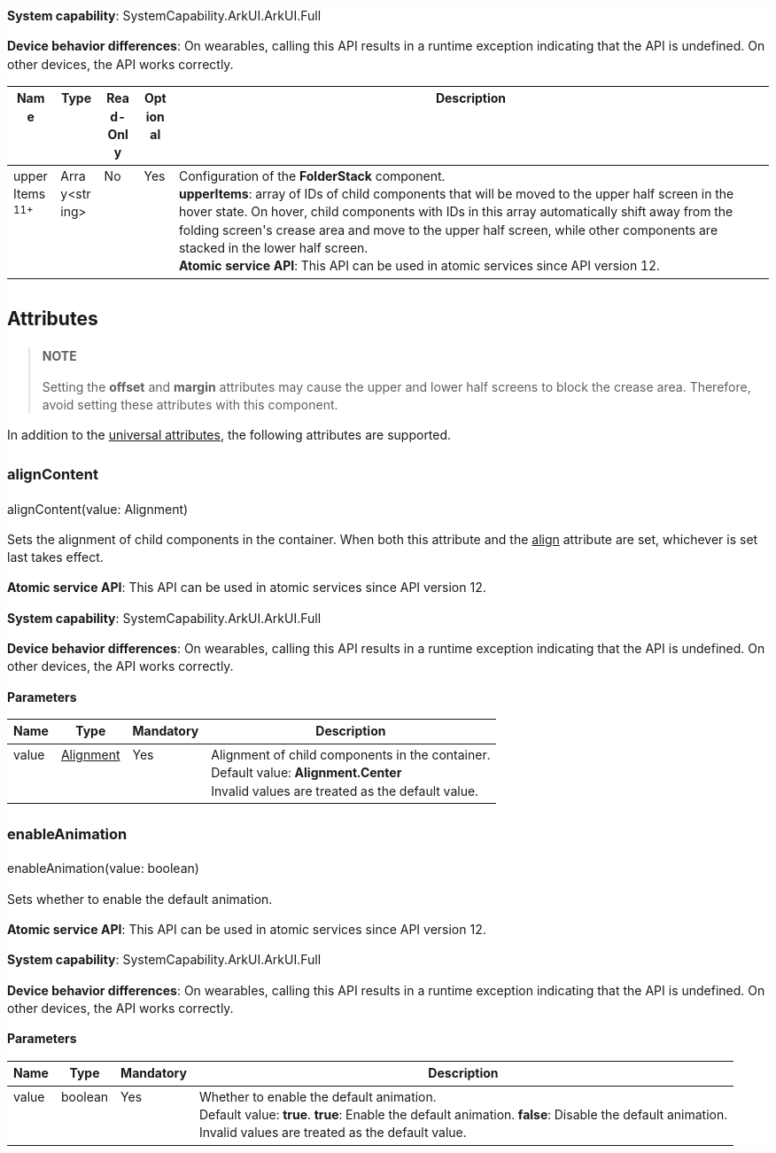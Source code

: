 **System capability**: SystemCapability.ArkUI.ArkUI.Full

**Device behavior differences**: On wearables, calling this API results in a runtime exception indicating that the API is undefined. On other devices, the API works correctly.

| Name| Type| Read-Only| Optional| Description|
| -------- | -------- | -------- | -------- | -------- |
| upperItems<sup>11+</sup> |    Array<string\>  | No| Yes | Configuration of the **FolderStack** component.<br>**upperItems**: array of IDs of child components that will be moved to the upper half screen in the hover state. On hover, child components with IDs in this array automatically shift away from the folding screen's crease area and move to the upper half screen, while other components are stacked in the lower half screen.<br>**Atomic service API**: This API can be used in atomic services since API version 12.|

## Attributes

>  **NOTE**
>
>  Setting the **offset** and **margin** attributes may cause the upper and lower half screens to block the crease area. Therefore, avoid setting these attributes with this component.

In addition to the [universal attributes](ts-component-general-attributes.md), the following attributes are supported.

### alignContent

alignContent(value: Alignment)

Sets the alignment of child components in the container. When both this attribute and the [align](ts-universal-attributes-location.md) attribute are set, whichever is set last takes effect.

**Atomic service API**: This API can be used in atomic services since API version 12.

**System capability**: SystemCapability.ArkUI.ArkUI.Full

**Device behavior differences**: On wearables, calling this API results in a runtime exception indicating that the API is undefined. On other devices, the API works correctly.

**Parameters**

| Name| Type                                       | Mandatory| Description                                                   |
| ------ | ------------------------------------------- | ---- | ------------------------------------------------------- |
| value  | [Alignment](ts-appendix-enums.md#alignment) | Yes  | Alignment of child components in the container.<br>Default value: **Alignment.Center**<br>Invalid values are treated as the default value.|

### enableAnimation

enableAnimation(value: boolean)

Sets whether to enable the default animation.

**Atomic service API**: This API can be used in atomic services since API version 12.

**System capability**: SystemCapability.ArkUI.ArkUI.Full

**Device behavior differences**: On wearables, calling this API results in a runtime exception indicating that the API is undefined. On other devices, the API works correctly.

**Parameters**

| Name| Type                                       | Mandatory| Description                               |
| ------ | ------------------------------------------- | ---- | ----------------------------------- |
| value  | boolean | Yes  | Whether to enable the default animation.<br>Default value: **true**. **true**: Enable the default animation. **false**: Disable the default animation.<br>Invalid values are treated as the default value.|
